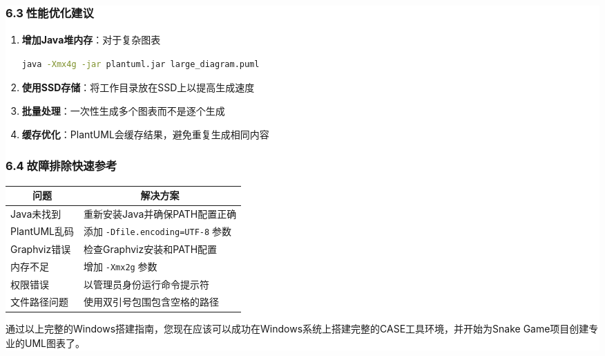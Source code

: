 ### 6.3 性能优化建议

1. **增加Java堆内存**：对于复杂图表

   ```cmd
   java -Xmx4g -jar plantuml.jar large_diagram.puml
   ```
2. **使用SSD存储**：将工作目录放在SSD上以提高生成速度
3. **批量处理**：一次性生成多个图表而不是逐个生成
4. **缓存优化**：PlantUML会缓存结果，避免重复生成相同内容

### 6.4 故障排除快速参考

| 问题         | 解决方案                            |
| ------------ | ----------------------------------- |
| Java未找到   | 重新安装Java并确保PATH配置正确      |
| PlantUML乱码 | 添加 `-Dfile.encoding=UTF-8` 参数 |
| Graphviz错误 | 检查Graphviz安装和PATH配置          |
| 内存不足     | 增加 `-Xmx2g` 参数                |
| 权限错误     | 以管理员身份运行命令提示符          |
| 文件路径问题 | 使用双引号包围包含空格的路径        |

通过以上完整的Windows搭建指南，您现在应该可以成功在Windows系统上搭建完整的CASE工具环境，并开始为Snake Game项目创建专业的UML图表了。
